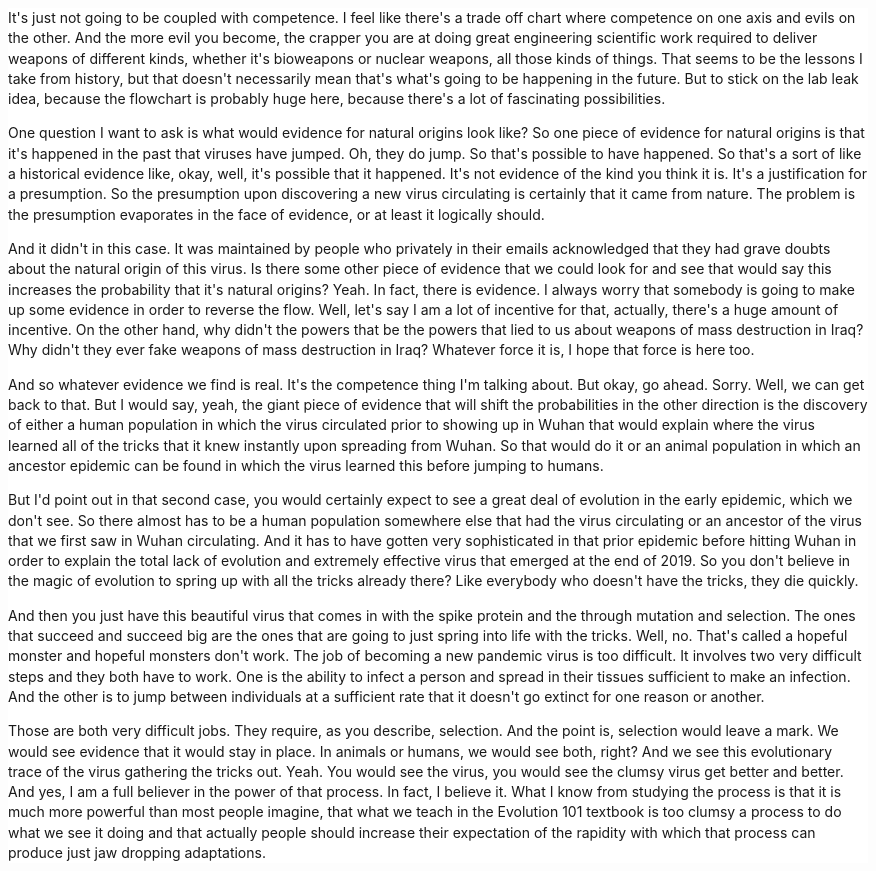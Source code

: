 It's just not going to be coupled with competence. I feel like there's a trade off chart where competence on one axis and evils on the other. And the more evil you become, the crapper you are at doing great engineering scientific work required to deliver weapons of different kinds, whether it's bioweapons or nuclear weapons, all those kinds of things. That seems to be the lessons I take from history, but that doesn't necessarily mean that's what's going to be happening in the future. But to stick on the lab leak idea, because the flowchart is probably huge here, because there's a lot of fascinating possibilities.

One question I want to ask is what would evidence for natural origins look like? So one piece of evidence for natural origins is that it's happened in the past that viruses have jumped. Oh, they do jump. So that's possible to have happened. So that's a sort of like a historical evidence like, okay, well, it's possible that it happened. It's not evidence of the kind you think it is. It's a justification for a presumption. So the presumption upon discovering a new virus circulating is certainly that it came from nature. The problem is the presumption evaporates in the face of evidence, or at least it logically should.

And it didn't in this case. It was maintained by people who privately in their emails acknowledged that they had grave doubts about the natural origin of this virus. Is there some other piece of evidence that we could look for and see that would say this increases the probability that it's natural origins? Yeah. In fact, there is evidence. I always worry that somebody is going to make up some evidence in order to reverse the flow. Well, let's say I am a lot of incentive for that, actually, there's a huge amount of incentive. On the other hand, why didn't the powers that be the powers that lied to us about weapons of mass destruction in Iraq? Why didn't they ever fake weapons of mass destruction in Iraq? Whatever force it is, I hope that force is here too.

And so whatever evidence we find is real. It's the competence thing I'm talking about. But okay, go ahead. Sorry. Well, we can get back to that. But I would say, yeah, the giant piece of evidence that will shift the probabilities in the other direction is the discovery of either a human population in which the virus circulated prior to showing up in Wuhan that would explain where the virus learned all of the tricks that it knew instantly upon spreading from Wuhan. So that would do it or an animal population in which an ancestor epidemic can be found in which the virus learned this before jumping to humans.

But I'd point out in that second case, you would certainly expect to see a great deal of evolution in the early epidemic, which we don't see. So there almost has to be a human population somewhere else that had the virus circulating or an ancestor of the virus that we first saw in Wuhan circulating. And it has to have gotten very sophisticated in that prior epidemic before hitting Wuhan in order to explain the total lack of evolution and extremely effective virus that emerged at the end of 2019. So you don't believe in the magic of evolution to spring up with all the tricks already there? Like everybody who doesn't have the tricks, they die quickly.

And then you just have this beautiful virus that comes in with the spike protein and the through mutation and selection. The ones that succeed and succeed big are the ones that are going to just spring into life with the tricks. Well, no. That's called a hopeful monster and hopeful monsters don't work. The job of becoming a new pandemic virus is too difficult. It involves two very difficult steps and they both have to work. One is the ability to infect a person and spread in their tissues sufficient to make an infection. And the other is to jump between individuals at a sufficient rate that it doesn't go extinct for one reason or another.

Those are both very difficult jobs. They require, as you describe, selection. And the point is, selection would leave a mark. We would see evidence that it would stay in place. In animals or humans, we would see both, right? And we see this evolutionary trace of the virus gathering the tricks out. Yeah. You would see the virus, you would see the clumsy virus get better and better. And yes, I am a full believer in the power of that process. In fact, I believe it. What I know from studying the process is that it is much more powerful than most people imagine, that what we teach in the Evolution 101 textbook is too clumsy a process to do what we see it doing and that actually people should increase their expectation of the rapidity with which that process can produce just jaw dropping adaptations.
